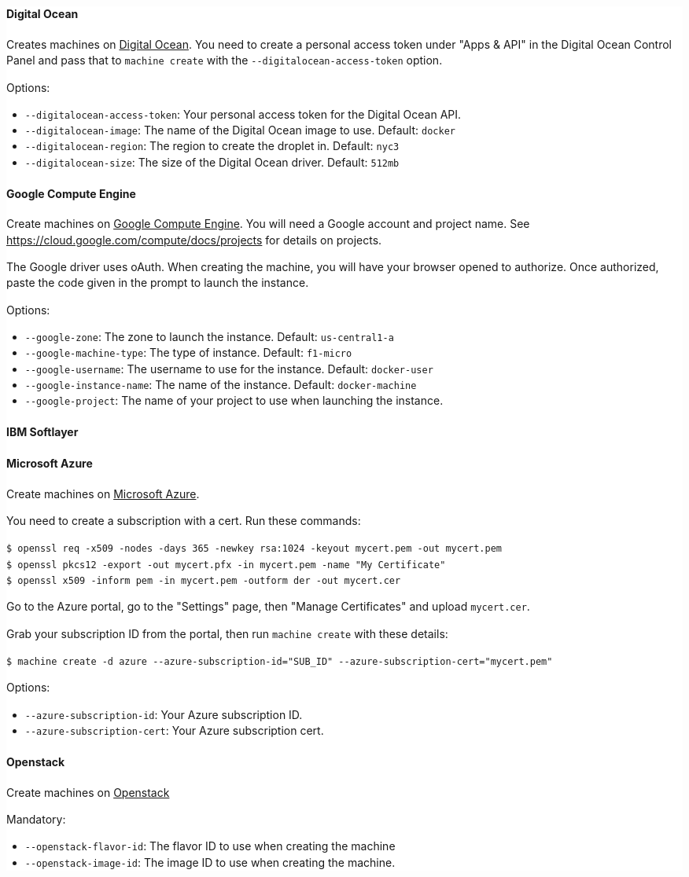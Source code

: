 #### Digital Ocean
Creates machines on [Digital Ocean](https://www.digitalocean.com/). You need to create a personal access token under "Apps & API" in the Digital Ocean Control Panel and pass that to `machine create` with the `--digitalocean-access-token` option.

Options:

 - `--digitalocean-access-token`: Your personal access token for the Digital Ocean API.
 - `--digitalocean-image`: The name of the Digital Ocean image to use. Default: `docker`
 - `--digitalocean-region`: The region to create the droplet in. Default: `nyc3`
 - `--digitalocean-size`: The size of the Digital Ocean driver. Default: `512mb`

#### Google Compute Engine
Create machines on [Google Compute Engine](https://cloud.google.com/compute/).  You will need a Google account and project name.  See https://cloud.google.com/compute/docs/projects for details on projects.

The Google driver uses oAuth.  When creating the machine, you will have your browser opened to authorize.  Once authorized, paste the code given in the prompt to launch the instance.

Options:

 - `--google-zone`: The zone to launch the instance.  Default: `us-central1-a`
 - `--google-machine-type`: The type of instance.  Default: `f1-micro`
 - `--google-username`: The username to use for the instance.  Default: `docker-user`
 - `--google-instance-name`: The name of the instance.  Default: `docker-machine`
 - `--google-project`: The name of your project to use when launching the instance.

#### IBM Softlayer

#### Microsoft Azure
Create machines on [Microsoft Azure](http://azure.microsoft.com/).

You need to create a subscription with a cert. Run these commands:

    $ openssl req -x509 -nodes -days 365 -newkey rsa:1024 -keyout mycert.pem -out mycert.pem
    $ openssl pkcs12 -export -out mycert.pfx -in mycert.pem -name "My Certificate"
    $ openssl x509 -inform pem -in mycert.pem -outform der -out mycert.cer

Go to the Azure portal, go to the "Settings" page, then "Manage Certificates" and upload `mycert.cer`.

Grab your subscription ID from the portal, then run `machine create` with these details:

    $ machine create -d azure --azure-subscription-id="SUB_ID" --azure-subscription-cert="mycert.pem"

Options:

 - `--azure-subscription-id`: Your Azure subscription ID.
 - `--azure-subscription-cert`: Your Azure subscription cert.

#### Openstack
Create machines on [Openstack](http://www.openstack.org/software/)

Mandatory:

 - `--openstack-flavor-id`: The flavor ID to use when creating the machine
 - `--openstack-image-id`: The image ID to use when creating the machine.
